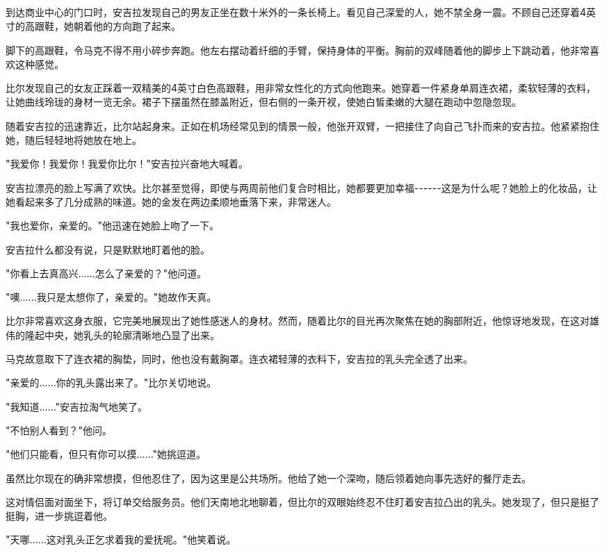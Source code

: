 

到达商业中心的门口时，安吉拉发现自己的男友正坐在数十米外的一条长椅上。看见自己深爱的人，她不禁全身一震。不顾自己还穿着4英寸的高跟鞋，她朝着他的方向跑了起来。



脚下的高跟鞋，令马克不得不用小碎步奔跑。他左右摆动着纤细的手臂，保持身体的平衡。胸前的双峰随着他的脚步上下跳动着，他非常喜欢这种感觉。



比尔发现自己的女友正踩着一双精美的4英寸白色高跟鞋，用非常女性化的方式向他跑来。她穿着一件紧身单肩连衣裙，柔软轻薄的衣料，让她曲线玲珑的身材一览无余。裙子下摆虽然在膝盖附近，但右侧的一条开衩，使她白皙柔嫩的大腿在跑动中忽隐忽现。



随着安吉拉的迅速靠近，比尔站起身来。正如在机场经常见到的情景一般，他张开双臂，一把接住了向自己飞扑而来的安吉拉。他紧紧抱住她，随后轻轻地将她放在地上。



"我爱你！我爱你！我爱你比尔！"安吉拉兴奋地大喊着。



安吉拉漂亮的脸上写满了欢快。比尔甚至觉得，即使与两周前他们复合时相比，她都要更加幸福------这是为什么呢？她脸上的化妆品，让她看起来多了几分成熟的味道。她的金发在两边柔顺地垂落下来，非常迷人。



"我也爱你，亲爱的。"他迅速在她脸上吻了一下。



安吉拉什么都没有说，只是默默地盯着他的脸。



"你看上去真高兴......怎么了亲爱的？"他问道。



"噢......我只是太想你了，亲爱的。"她故作天真。



比尔非常喜欢这身衣服，它完美地展现出了她性感迷人的身材。然而，随着比尔的目光再次聚焦在她的胸部附近，他惊讶地发现，在这对雄伟的隆起中央，她乳头的轮廓清晰地凸显了出来。



马克故意取下了连衣裙的胸垫，同时，他也没有戴胸罩。连衣裙轻薄的衣料下，安吉拉的乳头完全透了出来。



"亲爱的......你的乳头露出来了。"比尔关切地说。



"我知道......"安吉拉淘气地笑了。



"不怕别人看到？"他问。



"他们只能看，但只有你可以摸......"她挑逗道。



虽然比尔现在的确非常想摸，但他忍住了，因为这里是公共场所。他给了她一个深吻，随后领着她向事先选好的餐厅走去。



这对情侣面对面坐下，将订单交给服务员。他们天南地北地聊着，但比尔的双眼始终忍不住盯着安吉拉凸出的乳头。她发现了，但只是挺了挺胸，进一步挑逗着他。



"天哪......这对乳头正乞求着我的爱抚呢。"他笑着说。
